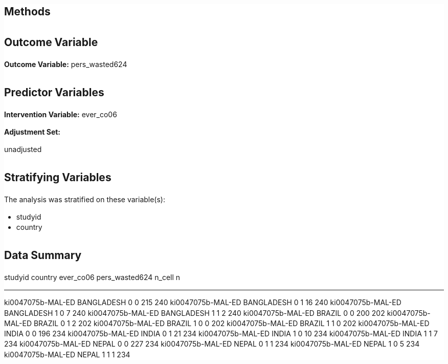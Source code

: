





## Methods
## Outcome Variable

**Outcome Variable:** pers_wasted624

## Predictor Variables

**Intervention Variable:** ever_co06

**Adjustment Set:**

unadjusted

## Stratifying Variables

The analysis was stratified on these variable(s):

* studyid
* country

## Data Summary

studyid                     country                         ever_co06   pers_wasted624   n_cell       n
--------------------------  -----------------------------  ----------  ---------------  -------  ------
ki0047075b-MAL-ED           BANGLADESH                              0                0      215     240
ki0047075b-MAL-ED           BANGLADESH                              0                1       16     240
ki0047075b-MAL-ED           BANGLADESH                              1                0        7     240
ki0047075b-MAL-ED           BANGLADESH                              1                1        2     240
ki0047075b-MAL-ED           BRAZIL                                  0                0      200     202
ki0047075b-MAL-ED           BRAZIL                                  0                1        2     202
ki0047075b-MAL-ED           BRAZIL                                  1                0        0     202
ki0047075b-MAL-ED           BRAZIL                                  1                1        0     202
ki0047075b-MAL-ED           INDIA                                   0                0      196     234
ki0047075b-MAL-ED           INDIA                                   0                1       21     234
ki0047075b-MAL-ED           INDIA                                   1                0       10     234
ki0047075b-MAL-ED           INDIA                                   1                1        7     234
ki0047075b-MAL-ED           NEPAL                                   0                0      227     234
ki0047075b-MAL-ED           NEPAL                                   0                1        1     234
ki0047075b-MAL-ED           NEPAL                                   1                0        5     234
ki0047075b-MAL-ED           NEPAL                                   1                1        1     234